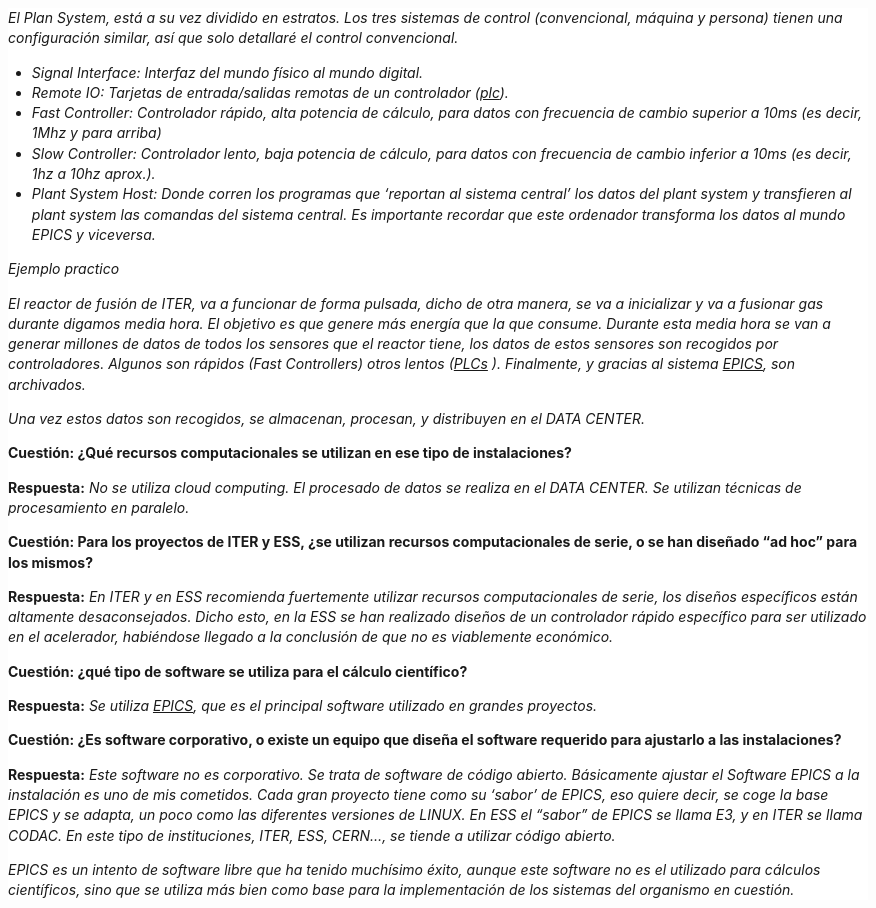 *El Plan System, está a su vez dividido en estratos. Los tres sistemas de control (convencional, máquina y persona) tienen una configuración similar, así que solo detallaré el control convencional.*

- *Signal Interface: Interfaz del mundo físico al mundo digital.*
- *Remote IO:  Tarjetas de entrada/salidas remotas de un controlador ([plc](https://es.wikipedia.org/wiki/Controlador_lógico_programable)).*
- *Fast Controller: Controlador rápido, alta potencia de cálculo, para datos con frecuencia de cambio superior a 10ms (es decir, 1Mhz y para arriba)*
- *Slow Controller: Controlador lento, baja potencia de cálculo, para datos con frecuencia de cambio inferior a 10ms (es decir, 1hz a 10hz aprox.).*
- *Plant System Host: Donde corren los programas que ‘reportan al sistema central’ los datos del plant system y transfieren al plant system las comandas del sistema central. Es importante recordar que este ordenador transforma los datos al mundo EPICS y viceversa.*

*Ejemplo practico*

 

*El reactor de fusión de ITER, va a funcionar de forma pulsada, dicho de otra manera, se va a inicializar y va a fusionar gas durante digamos media hora. El objetivo es que genere más energía que la que consume. Durante esta media hora se van a generar millones de datos de todos los sensores que el reactor tiene, los datos de estos sensores son recogidos por controladores. Algunos son rápidos (Fast Controllers) otros lentos ([PLCs](https://es.wikipedia.org/wiki/Controlador_lógico_programable) ). Finalmente, y gracias al sistema* [*EPICS*](https://epics-controls.org/)*, son archivados.*

 

*Una vez estos datos son recogidos, se almacenan, procesan, y distribuyen en el DATA CENTER.*

 

**Cuestión: ¿Qué recursos computacionales se utilizan en ese tipo de instalaciones?**

**Respuesta:** *No se utiliza cloud computing. El procesado de datos se realiza en el DATA CENTER. Se utilizan técnicas de procesamiento en paralelo.*

**Cuestión: Para los proyectos de ITER y ESS, ¿se utilizan recursos computacionales de serie, o se han diseñado “ad hoc” para los mismos?**

**Respuesta:** *En ITER y en ESS recomienda fuertemente utilizar recursos computacionales de serie, los diseños específicos están altamente desaconsejados. Dicho esto, en la ESS se han realizado diseños de un controlador rápido específico para ser utilizado en el acelerador, habiéndose llegado a la conclusión de que no es viablemente económico.*

**Cuestión: ¿qué tipo de software se utiliza para el cálculo científico?**

**Respuesta:** *Se utiliza* [*EPICS*](https://epics-controls.org/)*, que es el principal software utilizado en grandes proyectos.*

**Cuestión: ¿Es software corporativo, o existe un equipo que diseña el software requerido para ajustarlo a las instalaciones?**

**Respuesta:** *Este software no es corporativo. Se trata de software de código abierto. Básicamente ajustar el Software EPICS a la instalación es uno de mis cometidos. Cada gran proyecto tiene como su ‘sabor’ de EPICS, eso quiere decir, se coge la base EPICS y se adapta, un poco como las diferentes versiones de LINUX. En ESS el “sabor” de EPICS se llama E3, y en ITER se llama CODAC. En este tipo de instituciones, ITER, ESS, CERN…, se tiende a utilizar código abierto.*

*EPICS es un intento de software libre que ha tenido muchísimo éxito, aunque este software no es el utilizado para cálculos científicos, sino que se utiliza más bien como base para la implementación de los sistemas del organismo en cuestión.*
